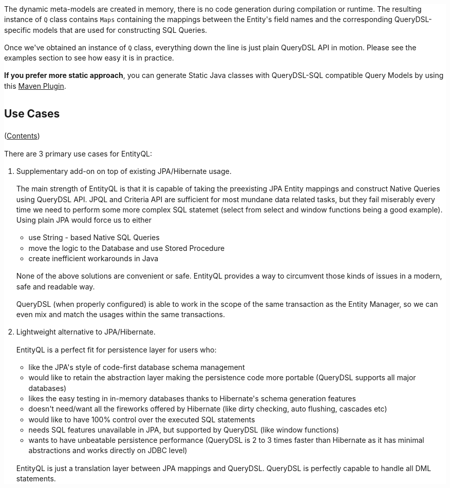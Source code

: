 The dynamic meta-models are created in memory, there is no code generation during compilation or runtime. The resulting instance
of ```Q``` class contains ```Maps``` containing the mappings between the Entity's field names and the corresponding
QueryDSL-specific models that are used for constructing SQL Queries.

Once we've obtained an instance of ```Q``` class, everything down the line is just plain QueryDSL API in motion. 
Please see the examples section to see how easy it is in practice.

**If you prefer more static approach**, you can generate Static Java classes with QueryDSL-SQL compatible Query Models by
using this [Maven Plugin](https://github.com/eXsio/querydsl-entityql-maven-plugin).

## <a name="UseCases"></a> Use Cases 
([Contents](#Contents))

There are 3 primary use cases for EntityQL:

1) Supplementary add-on on top of existing JPA/Hibernate usage.

    The main strength of EntityQL is that it is capable of taking the preexisting JPA Entity mappings and construct Native Queries
    using QueryDSL API. JPQL and Criteria API are sufficient for most mundane data related tasks, but they fail miserably every time
    we need to perform some more complex SQL statemet (select from select and window functions being a good example). Using plain JPA
    would force us to either
    - use String - based Native SQL Queries
    - move the logic to the Database and use Stored Procedure
    - create inefficient workarounds in Java
    
    None of the above solutions are convenient or safe. EntityQL provides a way to circumvent those kinds of issues in a 
    modern, safe and readable way.
    
    QueryDSL (when properly configured) is able to work in the scope of the same transaction as the Entity Manager, so we can
    even mix and match the usages within the same transactions.

2) Lightweight alternative to JPA/Hibernate.

    EntityQL is a perfect fit for persistence layer for users who:
    - like the JPA's style of code-first database schema management
    - would like to retain the abstraction layer making the persistence code more portable (QueryDSL supports all major databases)
    - likes the easy testing in in-memory databases thanks to Hibernate's schema generation features
    - doesn't need/want all the fireworks offered by Hibernate (like dirty checking, auto flushing, cascades etc)
    - would like to have 100% control over the executed SQL statements
    - needs SQL features unavailable in JPA, but supported by QueryDSL (like window functions)
    - wants to have unbeatable persistence performance (QueryDSL is 2 to 3 times faster than Hibernate as it has minimal abstractions and works directly on JDBC level)

    EntityQL is just a translation layer between JPA mappings and QueryDSL. QueryDSL is perfectly capable to handle all DML statements.
    